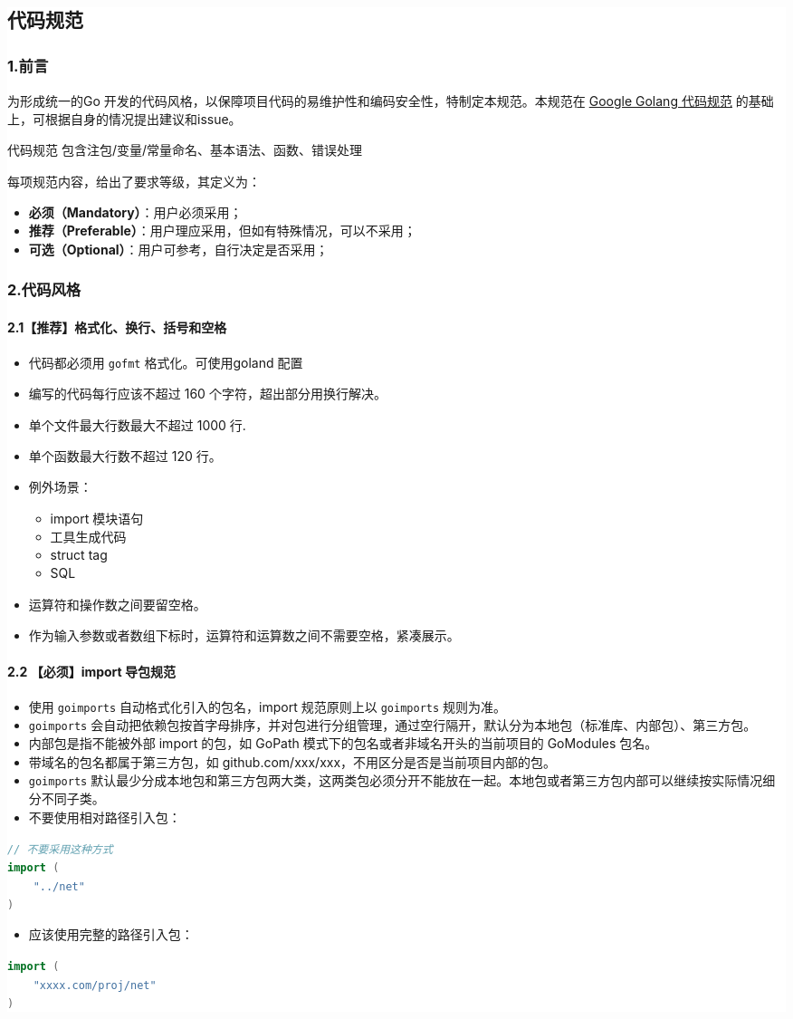 ## 代码规范

### 1.前言

为形成统一的Go 开发的代码风格，以保障项目代码的易维护性和编码安全性，特制定本规范。本规范在 [Google Golang 代码规范](https://github.com/golang/go/wiki/CodeReviewComments) 的基础上，可根据自身的情况提出建议和issue。

代码规范 包含注包/变量/常量命名、基本语法、函数、错误处理

每项规范内容，给出了要求等级，其定义为：

- **必须（Mandatory）**：用户必须采用；
- **推荐（Preferable）**：用户理应采用，但如有特殊情况，可以不采用；
- **可选（Optional）**：用户可参考，自行决定是否采用；

### 2.代码风格

#### 2.1【推荐】格式化、换行、括号和空格

- 代码都必须用 `gofmt` 格式化。可使用goland 配置
- 编写的代码每行应该不超过 160 个字符，超出部分用换行解决。
- 单个文件最大行数最大不超过 1000 行.
- 单个函数最大行数不超过 120 行。
- 例外场景：
  - import 模块语句
  - 工具生成代码
  - struct tag
  - SQL

- 运算符和操作数之间要留空格。
- 作为输入参数或者数组下标时，运算符和运算数之间不需要空格，紧凑展示。

#### 2.2 【必须】import 导包规范

- 使用 `goimports` 自动格式化引入的包名，import 规范原则上以 `goimports` 规则为准。
- `goimports` 会自动把依赖包按首字母排序，并对包进行分组管理，通过空行隔开，默认分为本地包（标准库、内部包）、第三方包。
- 内部包是指不能被外部 import 的包，如 GoPath 模式下的包名或者非域名开头的当前项目的 GoModules 包名。
- 带域名的包名都属于第三方包，如 github.com/xxx/xxx，不用区分是否是当前项目内部的包。
- `goimports` 默认最少分成本地包和第三方包两大类，这两类包必须分开不能放在一起。本地包或者第三方包内部可以继续按实际情况细分不同子类。
- 不要使用相对路径引入包：

```go
// 不要采用这种方式
import (
    "../net"
)
```

- 应该使用完整的路径引入包：

```go
import (
    "xxxx.com/proj/net"
)
```
